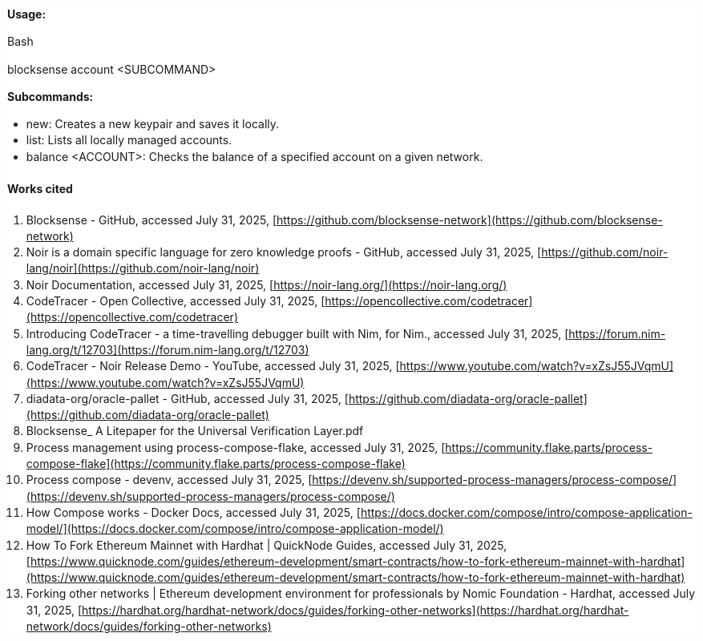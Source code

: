 **Usage:**

Bash

blocksense account \<SUBCOMMAND\>

**Subcommands:**

- new: Creates a new keypair and saves it locally.
- list: Lists all locally managed accounts.
- balance \<ACCOUNT\>: Checks the balance of a specified account on a given network.

#### **Works cited**

1. Blocksense \- GitHub, accessed July 31, 2025, [https://github.com/blocksense-network](https://github.com/blocksense-network)
2. Noir is a domain specific language for zero knowledge proofs \- GitHub, accessed July 31, 2025, [https://github.com/noir-lang/noir](https://github.com/noir-lang/noir)
3. Noir Documentation, accessed July 31, 2025, [https://noir-lang.org/](https://noir-lang.org/)
4. CodeTracer \- Open Collective, accessed July 31, 2025, [https://opencollective.com/codetracer](https://opencollective.com/codetracer)
5. Introducing CodeTracer \- a time-travelling debugger built with Nim, for Nim., accessed July 31, 2025, [https://forum.nim-lang.org/t/12703](https://forum.nim-lang.org/t/12703)
6. CodeTracer \- Noir Release Demo \- YouTube, accessed July 31, 2025, [https://www.youtube.com/watch?v=xZsJ55JVqmU](https://www.youtube.com/watch?v=xZsJ55JVqmU)
7. diadata-org/oracle-pallet \- GitHub, accessed July 31, 2025, [https://github.com/diadata-org/oracle-pallet](https://github.com/diadata-org/oracle-pallet)
8. Blocksense\_ A Litepaper for the Universal Verification Layer.pdf
9. Process management using process-compose-flake, accessed July 31, 2025, [https://community.flake.parts/process-compose-flake](https://community.flake.parts/process-compose-flake)
10. Process compose \- devenv, accessed July 31, 2025, [https://devenv.sh/supported-process-managers/process-compose/](https://devenv.sh/supported-process-managers/process-compose/)
11. How Compose works \- Docker Docs, accessed July 31, 2025, [https://docs.docker.com/compose/intro/compose-application-model/](https://docs.docker.com/compose/intro/compose-application-model/)
12. How To Fork Ethereum Mainnet with Hardhat | QuickNode Guides, accessed July 31, 2025, [https://www.quicknode.com/guides/ethereum-development/smart-contracts/how-to-fork-ethereum-mainnet-with-hardhat](https://www.quicknode.com/guides/ethereum-development/smart-contracts/how-to-fork-ethereum-mainnet-with-hardhat)
13. Forking other networks | Ethereum development environment for professionals by Nomic Foundation \- Hardhat, accessed July 31, 2025, [https://hardhat.org/hardhat-network/docs/guides/forking-other-networks](https://hardhat.org/hardhat-network/docs/guides/forking-other-networks)
